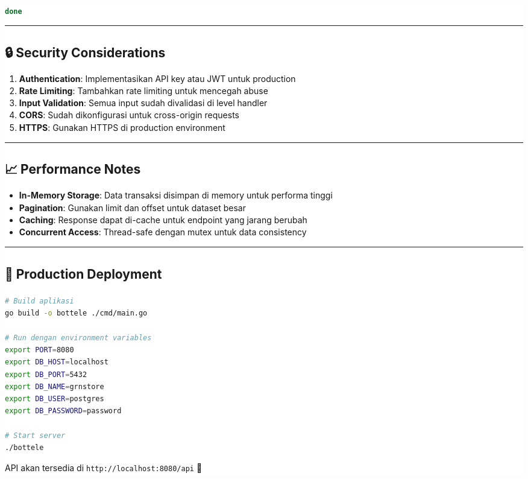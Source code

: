 ```bash
done
```

---

## 🔒 Security Considerations

1. **Authentication**: Implementasikan API key atau JWT untuk production
2. **Rate Limiting**: Tambahkan rate limiting untuk mencegah abuse
3. **Input Validation**: Semua input sudah divalidasi di level handler
4. **CORS**: Sudah dikonfigurasi untuk cross-origin requests
5. **HTTPS**: Gunakan HTTPS di production environment

---

## 📈 Performance Notes

- **In-Memory Storage**: Data transaksi disimpan di memory untuk performa tinggi
- **Pagination**: Gunakan limit dan offset untuk dataset besar
- **Caching**: Response dapat di-cache untuk endpoint yang jarang berubah
- **Concurrent Access**: Thread-safe dengan mutex untuk data consistency

---

## 🚀 Production Deployment

```bash
# Build aplikasi
go build -o bottele ./cmd/main.go

# Run dengan environment variables
export PORT=8080
export DB_HOST=localhost
export DB_PORT=5432
export DB_NAME=grnstore
export DB_USER=postgres
export DB_PASSWORD=password

# Start server
./bottele
```

API akan tersedia di `http://localhost:8080/api` 🎉